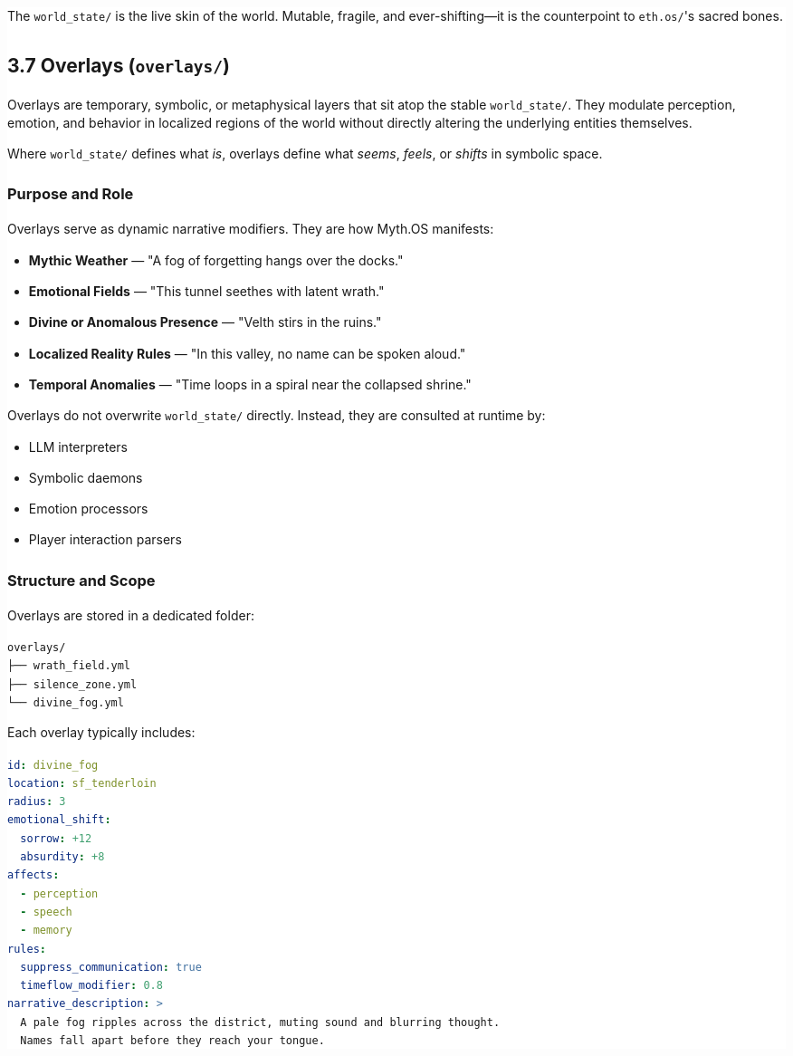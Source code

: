 The `world_state/` is the live skin of the world. Mutable, fragile, and ever-shifting—it is the counterpoint to `eth.os/`'s sacred bones.
## 3.7 Overlays (`overlays/`)

Overlays are temporary, symbolic, or metaphysical layers that sit atop the stable `world_state/`. They modulate perception, emotion, and behavior in localized regions of the world without directly altering the underlying entities themselves.

Where `world_state/` defines what _is_, overlays define what _seems_, _feels_, or _shifts_ in symbolic space.

### Purpose and Role

Overlays serve as dynamic narrative modifiers. They are how Myth.OS manifests:

* **Mythic Weather** — "A fog of forgetting hangs over the docks."

* **Emotional Fields** — "This tunnel seethes with latent wrath."

* **Divine or Anomalous Presence** — "Velth stirs in the ruins."

* **Localized Reality Rules** — "In this valley, no name can be spoken aloud."

* **Temporal Anomalies** — "Time loops in a spiral near the collapsed shrine."

Overlays do not overwrite `world_state/` directly. Instead, they are consulted at runtime by:

* LLM interpreters

* Symbolic daemons

* Emotion processors

* Player interaction parsers

### Structure and Scope

Overlays are stored in a dedicated folder:

```
overlays/
├── wrath_field.yml
├── silence_zone.yml
└── divine_fog.yml
```

Each overlay typically includes:

```yaml
id: divine_fog
location: sf_tenderloin
radius: 3
emotional_shift:
  sorrow: +12
  absurdity: +8
affects:
  - perception
  - speech
  - memory
rules:
  suppress_communication: true
  timeflow_modifier: 0.8
narrative_description: >
  A pale fog ripples across the district, muting sound and blurring thought.
  Names fall apart before they reach your tongue.
```
